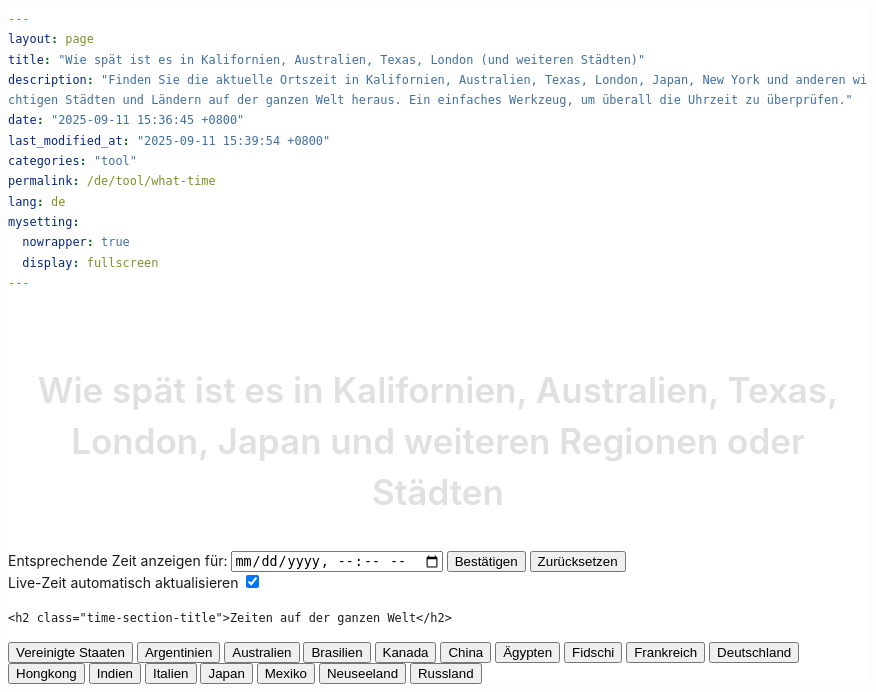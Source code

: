 ```yaml
---
layout: page
title: "Wie spät ist es in Kalifornien, Australien, Texas, London (und weiteren Städten)"
description: "Finden Sie die aktuelle Ortszeit in Kalifornien, Australien, Texas, London, Japan, New York und anderen wichtigen Städten und Ländern auf der ganzen Welt heraus. Ein einfaches Werkzeug, um überall die Uhrzeit zu überprüfen."
date: "2025-09-11 15:36:45 +0800"
last_modified_at: "2025-09-11 15:39:54 +0800"
categories: "tool"
permalink: /de/tool/what-time
lang: de
mysetting:
  nowrapper: true
  display: fullscreen
---
```


<link rel="stylesheet" href="/assets/css/what-time.css">
<div class="wide-wrapper">

<div style="width: 100%; text-align: center; padding: 10px 0;">
  <h1 style="font-size: 2.5em; color: #e0e0e0; font-weight: 600;">Wie spät ist es in Kalifornien, Australien, Texas, London, Japan und weiteren Regionen oder Städten</h1>
</div>

<div class="toggle-wrapper">
  <div class="settings-item">
    <label for="time-override-picker" class="settings-label">Entsprechende Zeit anzeigen für:</label>
    <input type="datetime-local" id="time-override-picker" class="time-picker-input">
    <button id="confirm-time-btn" class="confirm-btn" title="Zeit bestätigen">Bestätigen</button>
    <button id="reset-time-btn" class="reset-btn" title="Auf Live-Zeit zurücksetzen">Zurücksetzen</button>
  </div>
  <div class="settings-item">
    <label for="global-time-toggle" class="settings-label">Live-Zeit automatisch aktualisieren</label>
    <label class="toggle-switch">
        <input type="checkbox" id="global-time-toggle" checked>
        <span class="slider"></span>
    </label>
  </div>
</div>

<div class="time-container">

    <h2 class="time-section-title">Zeiten auf der ganzen Welt</h2>

  

  <div class="tab-nav">
    <button class="tab-link" data-country="usa">Vereinigte Staaten</button>
    <button class="tab-link" data-country="argentina">Argentinien</button>
    <button class="tab-link" data-country="australia">Australien</button>
    <button class="tab-link" data-country="brazil">Brasilien</button>
    <button class="tab-link" data-country="canada">Kanada</button>
    <button class="tab-link" data-country="china">China</button>
    <button class="tab-link" data-country="egypt">Ägypten</button>
    <button class="tab-link" data-country="fiji">Fidschi</button>
    <button class="tab-link" data-country="france">Frankreich</button>
    <button class="tab-link" data-country="germany">Deutschland</button>
    <button class="tab-link" data-country="hongkong">Hongkong</button>
    <button class="tab-link" data-country="india">Indien</button>
    <button class="tab-link" data-country="italy">Italien</button>
    <button class="tab-link" data-country="japan">Japan</button>
    <button class="tab-link" data-country="mexico">Mexiko</button>
    <button class="tab-link" data-country="newzealand">Neuseeland</button>
    <button class="tab-link" data-country="russia">Russland</button>